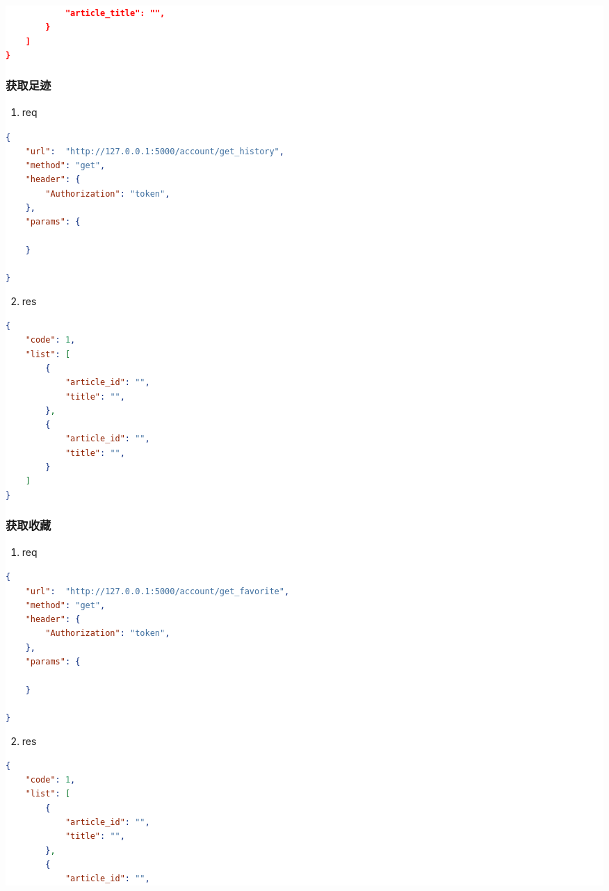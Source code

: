 ```json
            "article_title": "",
        }
    ]
}
```

### 获取足迹
1. req
```json
{
    "url":  "http://127.0.0.1:5000/account/get_history",
    "method": "get",
    "header": {
        "Authorization": "token",
    },
    "params": {
        
    }
    
}
```
2. res
```json
{
    "code": 1,
    "list": [
        {
            "article_id": "",
            "title": "",
        },
        {
            "article_id": "",
            "title": "",
        }
    ]
}
```

### 获取收藏
1. req
```json
{
    "url":  "http://127.0.0.1:5000/account/get_favorite",
    "method": "get",
    "header": {
        "Authorization": "token",
    },
    "params": {
        
    }
    
}
```
2. res
```json
{
    "code": 1,
    "list": [
        {
            "article_id": "",
            "title": "",
        },
        {
            "article_id": "",
```